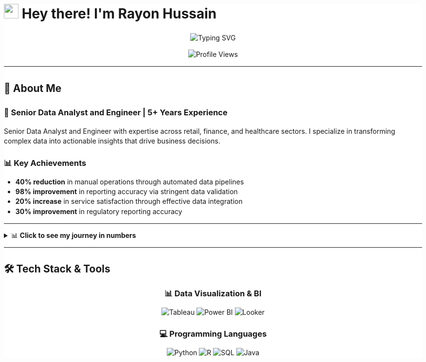 # <img src="https://raw.githubusercontent.com/MartinHeinz/MartinHeinz/master/wave.gif" width="30px" height="30px" /> Hey there! I'm Rayon Hussain

<div align="center">
  
  ![Typing SVG](https://readme-typing-svg.herokuapp.com?font=Fira+Code&size=30&duration=3000&pause=1000&color=36BCF7FF&center=true&vCenter=true&width=600&lines=Senior+Data+Analyst+and+Engineer;5%2B+Years+Experience;Data+Storyteller;Problem+Solver;Always+Learning!)
  
  <img src="https://komarev.com/ghpvc/?username=rayonhussain&label=Profile%20views&color=0e75b6&style=flat" alt="Profile Views" />
  
</div>

---

## 🎯 About Me

### 🚀 Senior Data Analyst and Engineer | 5+ Years Experience

Senior Data Analyst and Engineer with expertise across retail, finance, and healthcare sectors. I specialize in transforming complex data into actionable insights that drive business decisions.

### 📊 Key Achievements
- **40% reduction** in manual operations through automated data pipelines
- **98% improvement** in reporting accuracy via stringent data validation
- **20% increase** in service satisfaction through effective data integration
- **30% improvement** in regulatory reporting accuracy

---


<details><summary>📊 <b>Click to see my journey in numbers</b></summary></details>

---

## 🛠️ Tech Stack & Tools

<div align="center">

### 📊 Data Visualization & BI
![Tableau](https://img.shields.io/badge/-Tableau-E97627?style=for-the-badge&logo=Tableau&logoColor=white)
![Power BI](https://img.shields.io/badge/-Power%20BI-F2C811?style=for-the-badge&logo=Power%20BI&logoColor=black)
![Looker](https://img.shields.io/badge/-Looker-4285F4?style=for-the-badge&logo=Looker&logoColor=white)

### 💻 Programming Languages
![Python](https://img.shields.io/badge/-Python-3776AB?style=for-the-badge&logo=Python&logoColor=white)
![R](https://img.shields.io/badge/-R-276DC3?style=for-the-badge&logo=R&logoColor=white)
![SQL](https://img.shields.io/badge/-SQL-4479A1?style=for-the-badge&logo=MySQL&logoColor=white)
![Java](https://img.shields.io/badge/-Java-ED8B00?style=for-the-badge&logo=Java&logoColor=white)
